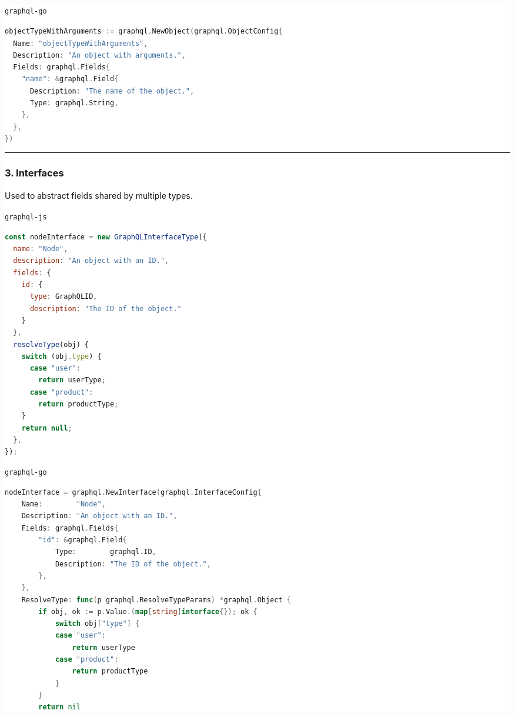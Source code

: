 `graphql-go`

```go
objectTypeWithArguments := graphql.NewObject(graphql.ObjectConfig{
  Name: "objectTypeWithArguments",
  Description: "An object with arguments.",
  Fields: graphql.Fields{
    "name": &graphql.Field{
      Description: "The name of the object.",
      Type: graphql.String,
    },
  },
})
```

---

### 3. **Interfaces**

Used to abstract fields shared by multiple types.

`graphql-js`

```js
const nodeInterface = new GraphQLInterfaceType({
  name: "Node",
  description: "An object with an ID.",
  fields: {
    id: {
      type: GraphQLID,
      description: "The ID of the object."
    }
  },
  resolveType(obj) {
    switch (obj.type) {
      case "user":
        return userType;
      case "product":
        return productType;
    }
    return null;
  },
});
```

`graphql-go`

```go
nodeInterface = graphql.NewInterface(graphql.InterfaceConfig{
	Name:        "Node",
	Description: "An object with an ID.",
	Fields: graphql.Fields{
		"id": &graphql.Field{
			Type:        graphql.ID,
			Description: "The ID of the object.",
		},
	},
	ResolveType: func(p graphql.ResolveTypeParams) *graphql.Object {
		if obj, ok := p.Value.(map[string]interface{}); ok {
			switch obj["type"] {
			case "user":
				return userType
			case "product":
				return productType
			}
		}
		return nil
```

[1]: https://github.com/99designs/gqlgen
[2]: https://github.com/graph-gophers/graphql-go
[3]: https://github.com/dosco/graphjin
[^1]: `graphql-js` v0.6.0 BSD License: [https://github.com/graphql/graphql-js/blob/v0.6.0/LICENSE](https://github.com/graphql/graphql-js/blob/v0.6.0/LICENSE)
[1]: https://github.com/graphql-go/compatibility-unit-tests  
[2]: https://github.com/graphql-go/compatibility-user-acceptance